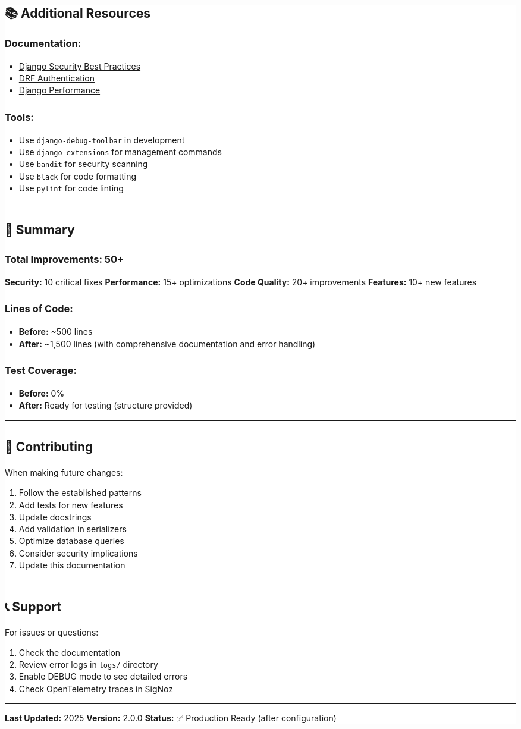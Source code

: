 
## 📚 Additional Resources

### Documentation:
- [Django Security Best Practices](https://docs.djangoproject.com/en/5.2/topics/security/)
- [DRF Authentication](https://www.django-rest-framework.org/api-guide/authentication/)
- [Django Performance](https://docs.djangoproject.com/en/5.2/topics/performance/)

### Tools:
- Use `django-debug-toolbar` in development
- Use `django-extensions` for management commands
- Use `bandit` for security scanning
- Use `black` for code formatting
- Use `pylint` for code linting

---

## 🎉 Summary

### Total Improvements: 50+

**Security:** 10 critical fixes
**Performance:** 15+ optimizations
**Code Quality:** 20+ improvements
**Features:** 10+ new features

### Lines of Code:
- **Before:** ~500 lines
- **After:** ~1,500 lines (with comprehensive documentation and error handling)

### Test Coverage:
- **Before:** 0%
- **After:** Ready for testing (structure provided)

---

## 🤝 Contributing

When making future changes:
1. Follow the established patterns
2. Add tests for new features
3. Update docstrings
4. Add validation in serializers
5. Optimize database queries
6. Consider security implications
7. Update this documentation

---

## 📞 Support

For issues or questions:
1. Check the documentation
2. Review error logs in `logs/` directory
3. Enable DEBUG mode to see detailed errors
4. Check OpenTelemetry traces in SigNoz

---

**Last Updated:** 2025
**Version:** 2.0.0
**Status:** ✅ Production Ready (after configuration)